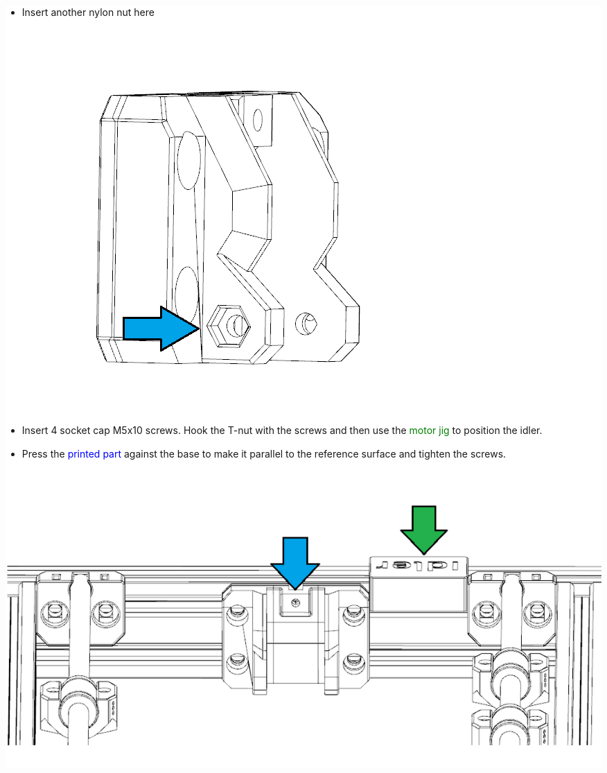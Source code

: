- Insert another nylon nut here

![alt alternative text](./src/assets/Stage_2/Yaxis_8.png)

- Insert 4 socket cap M5x10 screws. Hook the T-nut with the screws and then use the <span style="color:green">motor jig</span> to position the idler.

- Press the <span style="color:blue">printed part</span> against the base to make it parallel to the reference surface and tighten the screws.

![alt alternative text](./src/assets/Stage_2/Yaxis_6.png)
